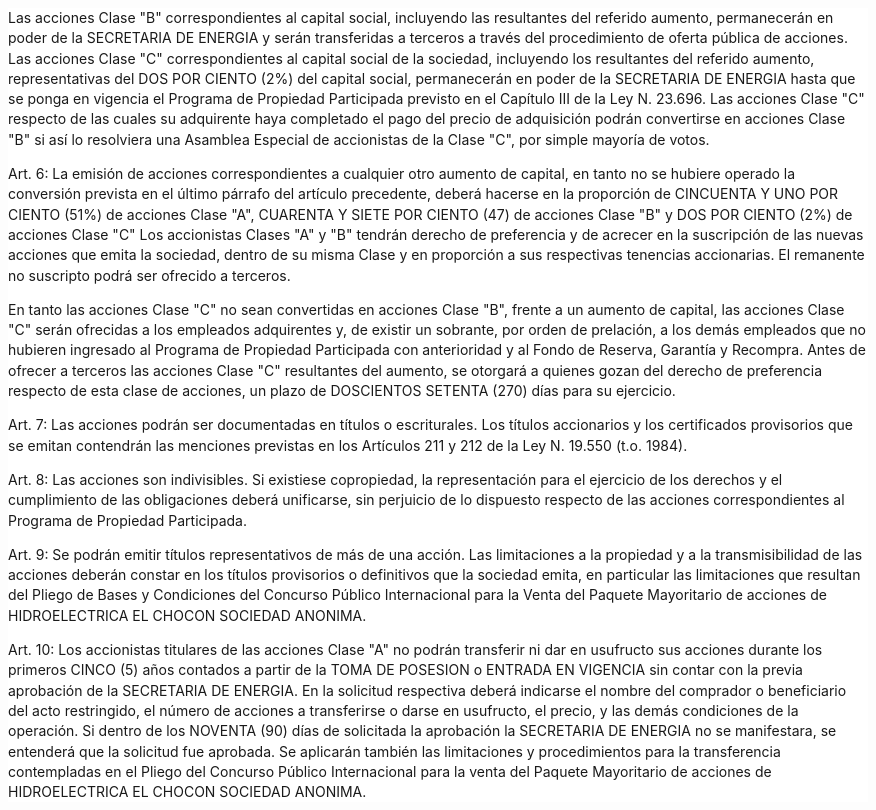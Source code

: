 Las  acciones  Clase  "B"  correspondientes   al  capital  social, incluyendo  las resultantes del referido aumento,  permanecerán  en poder de la SECRETARIA  DE  ENERGIA y serán transferidas a terceros a  través del procedimiento de  oferta  pública  de  acciones.  Las acciones  Clase  "C"  correspondientes  al  capital  social  de  la sociedad,    incluyendo   los  resultantes  del  referido  aumento, representativas  del DOS POR  CIENTO  (2%)  del  capital  social, permanecerán en poder  de  la  SECRETARIA  DE  ENERGIA hasta que se ponga en vigencia el Programa de Propiedad Participada  previsto en el  Capítulo  III  de  la  Ley  N. 23.696. Las  acciones  Clase "C" respecto  de  las cuales su adquirente haya completado el pago  del precio de adquisición  podrán  convertirse en acciones Clase "B" si así lo resolviera una Asamblea Especial  de accionistas de la Clase "C", por simple mayoría de votos.

<a id="6"></a>
Art.  6: La emisión de acciones correspondientes a cualquier otro  aumento de  capital,  en  tanto  no  se  hubiere  operado  la conversión  prevista  en el último párrafo del artículo precedente, deberá hacerse en la proporción de CINCUENTA Y UNO POR CIENTO (51%) de acciones Clase "A",  CUARENTA Y SIETE  POR  CIENTO  (47) de acciones  Clase  "B"  y  DOS POR CIENTO (2%) de acciones Clase "C" Los accionistas Clases "A"  y "B" tendrán derecho de preferencia y de acrecer en la suscripción de  las  nuevas  acciones que emita la sociedad,  dentro  de  su  misma  Clase  y  en  proporción   a  sus respectivas tenencias accionarias. El remanente no suscripto  podrá ser ofrecido a terceros.

En  tanto  las  acciones Clase "C" no sean convertidas en acciones Clase "B", frente  a  un aumento de capital, las acciones Clase "C" serán  ofrecidas  a los empleados  adquirentes  y,  de  existir  un sobrante, por orden  de  prelación,  a  los  demás empleados que no hubieren  ingresado  al  Programa  de  Propiedad  Participada   con anterioridad  y  al Fondo de Reserva, Garantía y Recompra. Antes de ofrecer a terceros  las acciones Clase "C" resultantes del aumento, se otorgará a quienes  gozan del derecho de preferencia respecto de esta clase de acciones,  un  plazo de DOSCIENTOS SETENTA (270) días para su ejercicio.

<a id="7"></a>
Art.  7:  Las  acciones podrán ser documentadas en títulos o escriturales.  Los  títulos    accionarios    y   los  certificados provisorios  que  se emitan contendrán las menciones  previstas  en los  Artículos 211 y  212  de  la  Ley  N.  19.550  (t.o.  1984).

<a id="8"></a>
Art. 8: Las acciones son indivisibles. Si existiese copropiedad,  la representación para el ejercicio de los derechos y el  cumplimiento    de  las  obligaciones  deberá  unificarse,  sin perjuicio de lo dispuesto respecto de las acciones correspondientes al Programa de Propiedad Participada.

<a id="9"></a>
Art. 9: Se podrán emitir títulos representativos de más de una acción.  Las limitaciones a la propiedad y a la transmisibilidad de las  acciones    deberán  constar  en  los  títulos  provisorios  o definitivos que la  sociedad  emita, en particular las limitaciones que  resultan  del  Pliego  de Bases  y  Condiciones  del  Concurso Público Internacional para la  Venta  del  Paquete  Mayoritario  de acciones de HIDROELECTRICA EL CHOCON SOCIEDAD ANONIMA.

<a id="10"></a>
Art.  10: Los accionistas titulares de las acciones Clase "A" no podrán transferir  ni  dar en usufructo sus acciones durante los primeros CINCO (5) años contados  a partir de la TOMA DE POSESION o ENTRADA  EN VIGENCIA sin contar con  la  previa  aprobación  de  la SECRETARIA  DE ENERGIA. En la solicitud respectiva deberá indicarse el nombre del  comprador  o  beneficiario  del acto restringido, el número de acciones a transferirse o darse en  usufructo, el precio, y las demás condiciones de la operación. Si dentro  de  los NOVENTA (90)  días de solicitada la aprobación la SECRETARIA DE ENERGIA  no se manifestara,  se  entenderá  que  la  solicitud fue aprobada. Se aplicarán  también  las  limitaciones  y  procedimientos   para  la transferencia  contempladas  en  el  Pliego  del  Concurso  Público Internacional para la venta del Paquete Mayoritario de acciones  de HIDROELECTRICA EL CHOCON SOCIEDAD ANONIMA.
